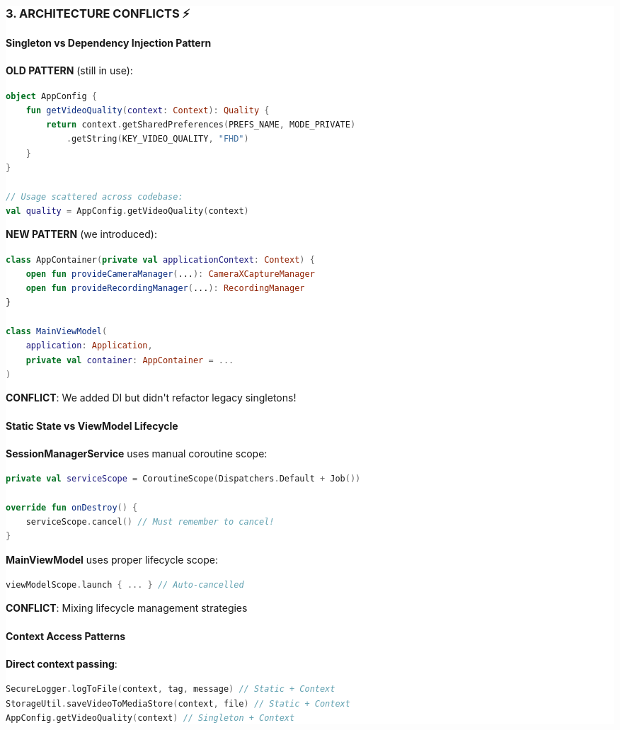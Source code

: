 
### 3. **ARCHITECTURE CONFLICTS** ⚡

#### Singleton vs Dependency Injection Pattern

**OLD PATTERN** (still in use):
```kotlin
object AppConfig {
    fun getVideoQuality(context: Context): Quality {
        return context.getSharedPreferences(PREFS_NAME, MODE_PRIVATE)
            .getString(KEY_VIDEO_QUALITY, "FHD")
    }
}

// Usage scattered across codebase:
val quality = AppConfig.getVideoQuality(context)
```

**NEW PATTERN** (we introduced):
```kotlin
class AppContainer(private val applicationContext: Context) {
    open fun provideCameraManager(...): CameraXCaptureManager
    open fun provideRecordingManager(...): RecordingManager
}

class MainViewModel(
    application: Application,
    private val container: AppContainer = ...
)
```

**CONFLICT**: We added DI but didn't refactor legacy singletons!

#### Static State vs ViewModel Lifecycle

**SessionManagerService** uses manual coroutine scope:
```kotlin
private val serviceScope = CoroutineScope(Dispatchers.Default + Job())

override fun onDestroy() {
    serviceScope.cancel() // Must remember to cancel!
}
```

**MainViewModel** uses proper lifecycle scope:
```kotlin
viewModelScope.launch { ... } // Auto-cancelled
```

**CONFLICT**: Mixing lifecycle management strategies

#### Context Access Patterns

**Direct context passing**:
```kotlin
SecureLogger.logToFile(context, tag, message) // Static + Context
StorageUtil.saveVideoToMediaStore(context, file) // Static + Context
AppConfig.getVideoQuality(context) // Singleton + Context
```
